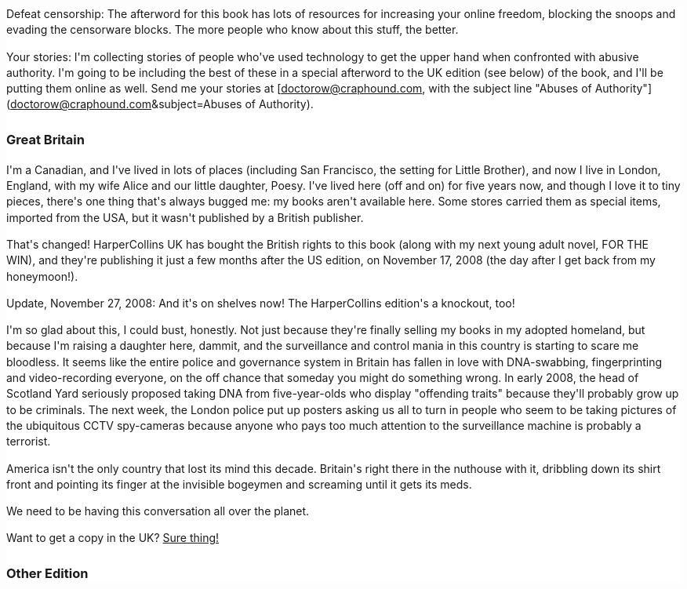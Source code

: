 Defeat censorship: The afterword for this book has lots of resources for
increasing your online freedom, blocking the snoops and evading the
censorware blocks. The more people who know about this stuff, the better.

Your stories: I'm collecting stories of people who've used technology to
get the upper hand when confronted with abusive authority. I'm going to be
including the best of these in a special afterword to the UK edition (see
below) of the book, and I'll be putting them online as well. Send me your
stories at [doctorow@craphound.com, with the subject line "Abuses of
Authority"](doctorow@craphound.com&subject=Abuses of Authority).


### Great Britain

I'm a Canadian, and I've lived in lots of places (including San Francisco,
the setting for Little Brother), and now I live in London, England, with
my wife Alice and our little daughter, Poesy. I've lived here (off and on)
for five years now, and though I love it to tiny pieces, there's one thing
that's always bugged me: my books aren't available here. Some stores
carried them as special items, imported from the USA, but it wasn't
published by a British publisher.

That's changed! HarperCollins UK has bought the British rights to this
book (along with my next young adult novel, FOR THE WIN), and they're
publishing it just a few months after the US edition, on November 17, 2008
(the day after I get back from my honeymoon!).

Update, November 27, 2008: And it's on shelves now! The HarperCollins
edition's a knockout, too!

I'm so glad about this, I could bust, honestly. Not just because they're
finally selling my books in my adopted homeland, but because I'm raising
a daughter here, dammit, and the surveillance and control mania in this
country is starting to scare me bloodless. It seems like the entire police
and governance system in Britain has fallen in love with DNA-swabbing,
fingerprinting and video-recording everyone, on the off chance that
someday you might do something wrong. In early 2008, the head of Scotland
Yard seriously proposed taking DNA from five-year-olds who display
"offending traits" because they'll probably grow up to be criminals. The
next week, the London police put up posters asking us all to turn in
people who seem to be taking pictures of the ubiquitous CCTV spy-cameras
because anyone who pays too much attention to the surveillance machine is
probably a terrorist.

America isn't the only country that lost its mind this decade. Britain's
right there in the nuthouse with it, dribbling down its shirt front and
pointing its finger at the invisible bogeymen and screaming until it gets
its meds.

We need to be having this conversation all over the planet.

Want to get a copy in the UK? [Sure
thing!](http://craphound.com/littlebrother/buy/#uk)


### Other Edition
